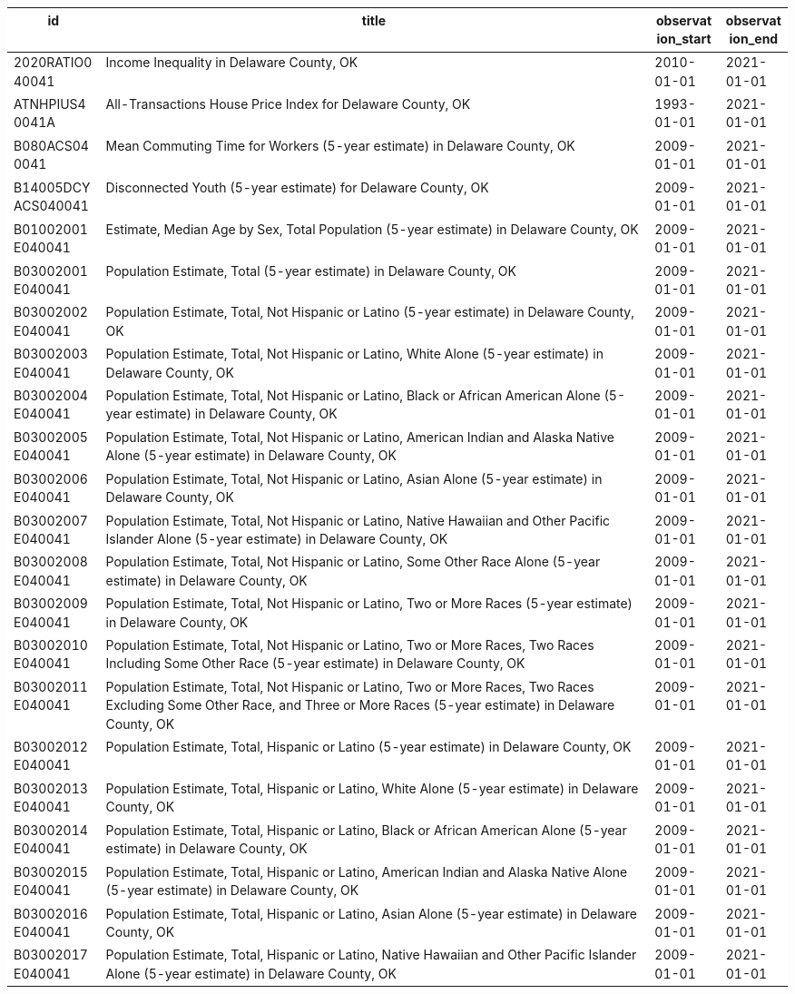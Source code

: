 | id                        | title                                                                                                                                                                        | observation_start   | observation_end   |
|---------------------------|------------------------------------------------------------------------------------------------------------------------------------------------------------------------------|---------------------|-------------------|
| 2020RATIO040041           | Income Inequality in Delaware County, OK                                                                                                                                     | 2010-01-01          | 2021-01-01        |
| ATNHPIUS40041A            | All-Transactions House Price Index for Delaware County, OK                                                                                                                   | 1993-01-01          | 2021-01-01        |
| B080ACS040041             | Mean Commuting Time for Workers (5-year estimate) in Delaware County, OK                                                                                                     | 2009-01-01          | 2021-01-01        |
| B14005DCYACS040041        | Disconnected Youth (5-year estimate) for Delaware County, OK                                                                                                                 | 2009-01-01          | 2021-01-01        |
| B01002001E040041          | Estimate, Median Age by Sex, Total Population (5-year estimate) in Delaware County, OK                                                                                       | 2009-01-01          | 2021-01-01        |
| B03002001E040041          | Population Estimate, Total (5-year estimate) in Delaware County, OK                                                                                                          | 2009-01-01          | 2021-01-01        |
| B03002002E040041          | Population Estimate, Total, Not Hispanic or Latino (5-year estimate) in Delaware County, OK                                                                                  | 2009-01-01          | 2021-01-01        |
| B03002003E040041          | Population Estimate, Total, Not Hispanic or Latino, White Alone (5-year estimate) in Delaware County, OK                                                                     | 2009-01-01          | 2021-01-01        |
| B03002004E040041          | Population Estimate, Total, Not Hispanic or Latino, Black or African American Alone (5-year estimate) in Delaware County, OK                                                 | 2009-01-01          | 2021-01-01        |
| B03002005E040041          | Population Estimate, Total, Not Hispanic or Latino, American Indian and Alaska Native Alone (5-year estimate) in Delaware County, OK                                         | 2009-01-01          | 2021-01-01        |
| B03002006E040041          | Population Estimate, Total, Not Hispanic or Latino, Asian Alone (5-year estimate) in Delaware County, OK                                                                     | 2009-01-01          | 2021-01-01        |
| B03002007E040041          | Population Estimate, Total, Not Hispanic or Latino, Native Hawaiian and Other Pacific Islander Alone (5-year estimate) in Delaware County, OK                                | 2009-01-01          | 2021-01-01        |
| B03002008E040041          | Population Estimate, Total, Not Hispanic or Latino, Some Other Race Alone (5-year estimate) in Delaware County, OK                                                           | 2009-01-01          | 2021-01-01        |
| B03002009E040041          | Population Estimate, Total, Not Hispanic or Latino, Two or More Races (5-year estimate) in Delaware County, OK                                                               | 2009-01-01          | 2021-01-01        |
| B03002010E040041          | Population Estimate, Total, Not Hispanic or Latino, Two or More Races, Two Races Including Some Other Race (5-year estimate) in Delaware County, OK                          | 2009-01-01          | 2021-01-01        |
| B03002011E040041          | Population Estimate, Total, Not Hispanic or Latino, Two or More Races, Two Races Excluding Some Other Race, and Three or More Races (5-year estimate) in Delaware County, OK | 2009-01-01          | 2021-01-01        |
| B03002012E040041          | Population Estimate, Total, Hispanic or Latino (5-year estimate) in Delaware County, OK                                                                                      | 2009-01-01          | 2021-01-01        |
| B03002013E040041          | Population Estimate, Total, Hispanic or Latino, White Alone (5-year estimate) in Delaware County, OK                                                                         | 2009-01-01          | 2021-01-01        |
| B03002014E040041          | Population Estimate, Total, Hispanic or Latino, Black or African American Alone (5-year estimate) in Delaware County, OK                                                     | 2009-01-01          | 2021-01-01        |
| B03002015E040041          | Population Estimate, Total, Hispanic or Latino, American Indian and Alaska Native Alone (5-year estimate) in Delaware County, OK                                             | 2009-01-01          | 2021-01-01        |
| B03002016E040041          | Population Estimate, Total, Hispanic or Latino, Asian Alone (5-year estimate) in Delaware County, OK                                                                         | 2009-01-01          | 2021-01-01        |
| B03002017E040041          | Population Estimate, Total, Hispanic or Latino, Native Hawaiian and Other Pacific Islander Alone (5-year estimate) in Delaware County, OK                                    | 2009-01-01          | 2021-01-01        |